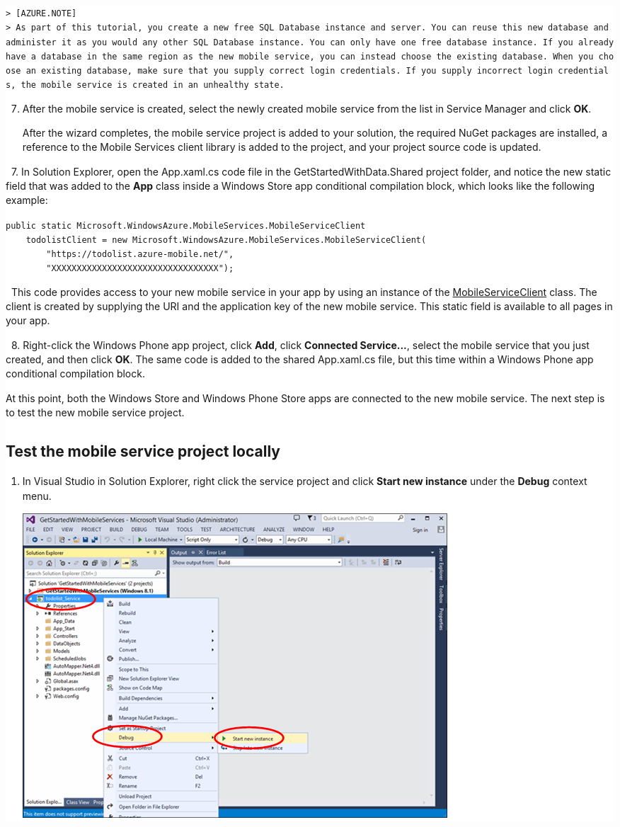 	> [AZURE.NOTE]
	> As part of this tutorial, you create a new free SQL Database instance and server. You can reuse this new database and administer it as you would any other SQL Database instance. You can only have one free database instance. If you already have a database in the same region as the new mobile service, you can instead choose the existing database. When you choose an existing database, make sure that you supply correct login credentials. If you supply incorrect login credentials, the mobile service is created in an unhealthy state.

7. After the mobile service is created, select the newly created mobile service from the list in Service Manager and click **OK**.

   	After the wizard completes, the mobile service project is added to your solution, the required NuGet packages are installed, a reference to the Mobile Services client library is added to the project, and your project source code is updated.


&nbsp;&nbsp;7. In Solution Explorer, open the App.xaml.cs code file in the GetStartedWithData.Shared project folder, and notice the new static field that was added to the **App** class inside a Windows Store app conditional compilation block, which looks like the following example:

	public static Microsoft.WindowsAzure.MobileServices.MobileServiceClient
	    todolistClient = new Microsoft.WindowsAzure.MobileServices.MobileServiceClient(
	        "https://todolist.azure-mobile.net/",
	        "XXXXXXXXXXXXXXXXXXXXXXXXXXXXXXXXX");


&nbsp;&nbsp;This code provides access to your new mobile service in your app by using an instance of the [MobileServiceClient](http://go.microsoft.com/fwlink/p/?LinkId=302030) class. The client is created by supplying the URI and the application key of the new mobile service. This static field is available to all pages in your app.

&nbsp;&nbsp;8. Right-click the Windows Phone app project, click **Add**, click **Connected Service...**, select the mobile service that you just created, and then click **OK**. The same code is added to the shared App.xaml.cs file, but this time within a Windows Phone app conditional compilation block.

At this point, both the Windows Store and Windows Phone Store apps are connected to the new mobile service. The next step is to test the new mobile service project.


## Test the mobile service project locally


1. In Visual Studio in Solution Explorer, right click the service project and click **Start new instance** under the **Debug** context menu.

    ![start mobile service project locally](./media/mobile-services-dotnet-backend-test-local-service-api-documentation/vs-start-debug-service-project.png)

[Validate and modify data with scripts]: https://azure.microsoft.com/develop/mobile/tutorials/validate-modify-and-augment-data-dotnet
[Refine queries with paging]: https://azure.microsoft.com/develop/mobile/tutorials/add-paging-to-data-dotnet
[Get started with Mobile Services]: mobile-services-dotnet-backend-windows-store-dotnet-get-started.md
[Get started with authentication]: mobile-services-dotnet-backend-windows-store-dotnet-get-started-users.md
[Get started with push notifications]: mobile-services-dotnet-backend-windows-store-dotnet-get-started-push.md
[Get started with offline data sync]: mobile-services-windows-store-dotnet-get-started-offline-data.md
[Mobile Services SDK]: http://go.microsoft.com/fwlink/p/?LinkId=257545
[Developer Code Samples site]:  http://go.microsoft.com/fwlink/p/?LinkID=510826
[Mobile Services .NET How-to Conceptual Reference]: mobile-services-windows-dotnet-how-to-use-client-library.md
[MobileServiceClient class]: http://go.microsoft.com/fwlink/p/?LinkId=302030